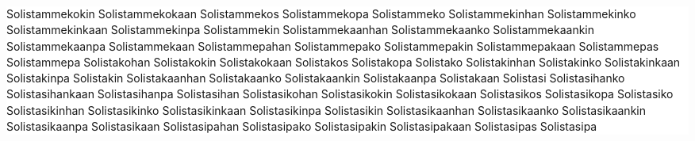Solistammekokin
Solistammekokaan
Solistammekos
Solistammekopa
Solistammeko
Solistammekinhan
Solistammekinko
Solistammekinkaan
Solistammekinpa
Solistammekin
Solistammekaanhan
Solistammekaanko
Solistammekaankin
Solistammekaanpa
Solistammekaan
Solistammepahan
Solistammepako
Solistammepakin
Solistammepakaan
Solistammepas
Solistammepa
Solistakohan
Solistakokin
Solistakokaan
Solistakos
Solistakopa
Solistako
Solistakinhan
Solistakinko
Solistakinkaan
Solistakinpa
Solistakin
Solistakaanhan
Solistakaanko
Solistakaankin
Solistakaanpa
Solistakaan
Solistasi
Solistasihanko
Solistasihankaan
Solistasihanpa
Solistasihan
Solistasikohan
Solistasikokin
Solistasikokaan
Solistasikos
Solistasikopa
Solistasiko
Solistasikinhan
Solistasikinko
Solistasikinkaan
Solistasikinpa
Solistasikin
Solistasikaanhan
Solistasikaanko
Solistasikaankin
Solistasikaanpa
Solistasikaan
Solistasipahan
Solistasipako
Solistasipakin
Solistasipakaan
Solistasipas
Solistasipa